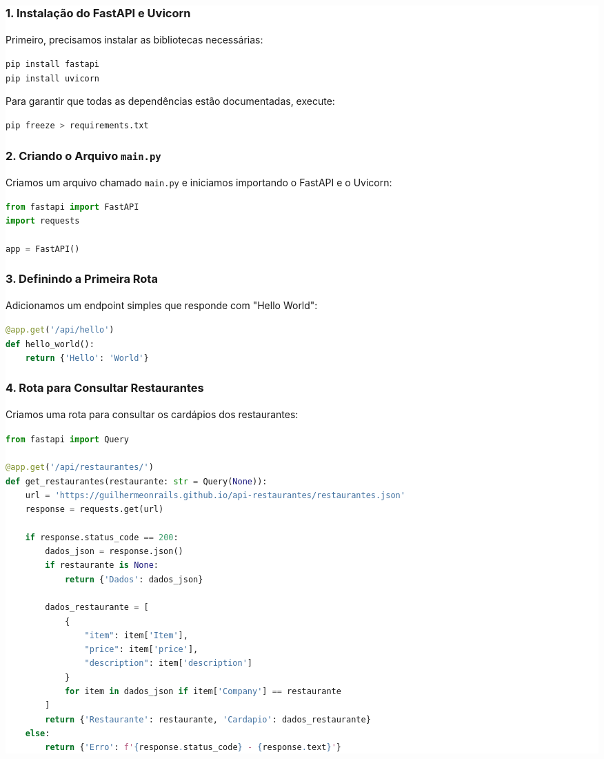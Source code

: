 ### 1. Instalação do FastAPI e Uvicorn
Primeiro, precisamos instalar as bibliotecas necessárias:

```bash
pip install fastapi
pip install uvicorn
```

Para garantir que todas as dependências estão documentadas, execute:

```bash
pip freeze > requirements.txt
```

### 2. Criando o Arquivo `main.py`
Criamos um arquivo chamado `main.py` e iniciamos importando o FastAPI e o Uvicorn:

```python
from fastapi import FastAPI
import requests

app = FastAPI()
```

### 3. Definindo a Primeira Rota
Adicionamos um endpoint simples que responde com "Hello World":

```python
@app.get('/api/hello')
def hello_world():
    return {'Hello': 'World'}
```

### 4. Rota para Consultar Restaurantes
Criamos uma rota para consultar os cardápios dos restaurantes:

```python
from fastapi import Query

@app.get('/api/restaurantes/')
def get_restaurantes(restaurante: str = Query(None)):
    url = 'https://guilhermeonrails.github.io/api-restaurantes/restaurantes.json'
    response = requests.get(url)

    if response.status_code == 200:
        dados_json = response.json()
        if restaurante is None:
            return {'Dados': dados_json}

        dados_restaurante = [
            {
                "item": item['Item'],
                "price": item['price'],
                "description": item['description']
            }
            for item in dados_json if item['Company'] == restaurante
        ]
        return {'Restaurante': restaurante, 'Cardapio': dados_restaurante}
    else:
        return {'Erro': f'{response.status_code} - {response.text}'}
```

